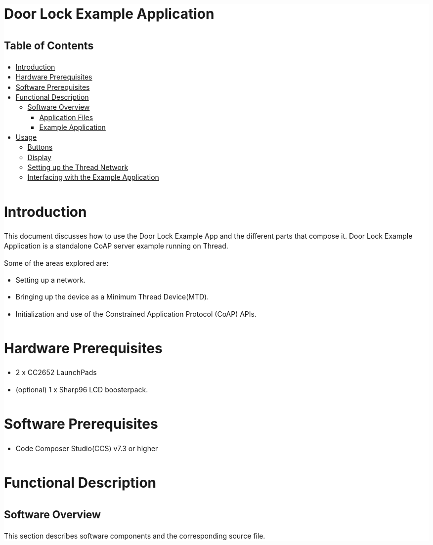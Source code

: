 # Door Lock Example Application

## Table of Contents

* [Introduction](#intro)
* [Hardware Prerequisites](#hardware-prereqs)
* [Software Prerequisites](#software-prereqs)
* [Functional Description](#functional-desc)
  * [Software Overview](#software-overview)
    * [Application Files](#application)
    * [Example Application](#example-application)
* [Usage](#usage)
  * [Buttons](#usage-buttons)
  * [Display](#usage-display)
  * [Setting up the Thread Network](#usage-setup-nwk)
  * [Interfacing with the Example Application](#usage-control)

# <a name="intro"></a> Introduction

This document discusses how to use the Door Lock Example App and the different
parts that compose it. Door Lock Example Application is a standalone CoAP
server example running on Thread.

Some of the areas explored are:

- Setting up a network.

- Bringing up the device as a Minimum Thread Device(MTD).

- Initialization and use of the Constrained Application Protocol (CoAP) APIs.


# <a name="hardware-prereqs"></a> Hardware Prerequisites

- 2 x CC2652 LaunchPads

- (optional) 1 x Sharp96 LCD boosterpack.


# <a name="software-prereqs"></a> Software Prerequisites

- Code Composer Studio(CCS) v7.3 or higher


# <a name="functional-desc"></a> Functional Description


## <a name="software-overview"></a> Software Overview

This section describes software components and the corresponding source file.
